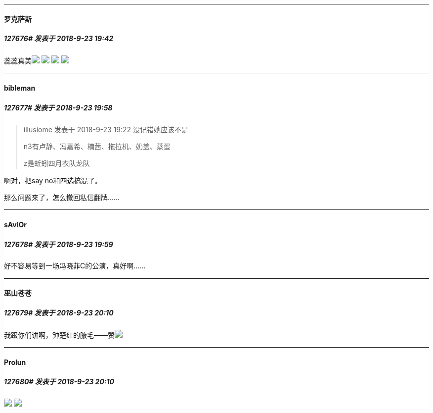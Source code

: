 
*****

####  罗克萨斯  
##### 127676#       发表于 2018-9-23 19:42


蕊蕊真美<img src="https://static.saraba1st.com/image/smiley/face2017/079.png" referrerpolicy="no-referrer">
<img src="http://wx3.sinaimg.cn/large/006CXvfrly1fvipnkfpquj31ho1zkhdv.jpg" referrerpolicy="no-referrer">
<img src="http://wx2.sinaimg.cn/large/006CXvfrly1fvipnou2h2j31ho1zkx6r.jpg" referrerpolicy="no-referrer">
<img src="http://wx1.sinaimg.cn/large/006CXvfrly1fvipnfn5goj31ho1zkqv7.jpg" referrerpolicy="no-referrer">


*****

####  bibleman  
##### 127677#       发表于 2018-9-23 19:58


<blockquote>illusiome 发表于 2018-9-23 19:22
没记错她应该不是

n3有卢静、冯嘉希、楠茜、拖拉机、奶盖、蒸蛋

z是蚯蚓四月农队龙队</blockquote>
啊对，把say no和四选搞混了。

那么问题来了，怎么撤回私信翻牌……


*****

####  sAviOr  
##### 127678#       发表于 2018-9-23 19:59


好不容易等到一场冯晓菲C的公演，真好啊……


*****

####  巫山苍苍  
##### 127679#       发表于 2018-9-23 20:10


我跟你们讲啊，钟楚红的腋毛——赞<img src="https://static.saraba1st.com/image/smiley/face2017/053.png" referrerpolicy="no-referrer">


*****

####  Prolun  
##### 127680#       发表于 2018-9-23 20:10


<img src="https://wx1.sinaimg.cn/large/006cuHWfgy1fvjo4cmo17j31vl2uwu11.jpg" referrerpolicy="no-referrer">
<img src="https://static.saraba1st.com/image/smiley/face2017/077.png" referrerpolicy="no-referrer">
